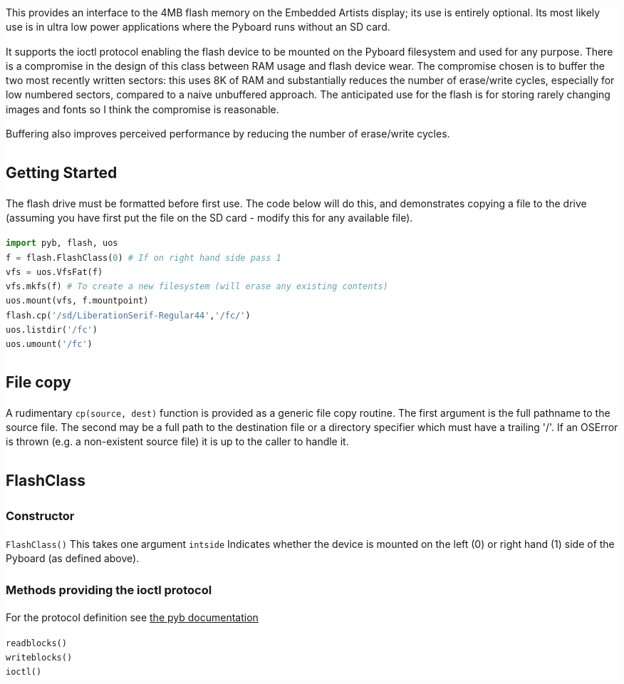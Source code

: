 This provides an interface to the 4MB flash memory on the Embedded Artists
display; its use is entirely optional. Its most likely use is in ultra low
power applications where the Pyboard runs without an SD card.

It supports the ioctl protocol enabling the flash device to be mounted on the
Pyboard filesystem and used for any purpose. There is a compromise in the
design of this class between RAM usage and flash device wear. The compromise
chosen is to buffer the two most recently written sectors: this uses 8K of RAM
and substantially reduces the number of erase/write cycles, especially for low
numbered sectors, compared to a naive unbuffered approach. The anticipated use
for the flash is for storing rarely changing images and fonts so I think the
compromise is reasonable.

Buffering also improves perceived performance by reducing the number of
erase/write cycles.

## Getting Started

The flash drive must be formatted before first use. The code below will do this, and demonstrates
copying a file to the drive (assuming you have first put the file on the SD card - modify this for
any available file).

```python
import pyb, flash, uos
f = flash.FlashClass(0) # If on right hand side pass 1
vfs = uos.VfsFat(f)
vfs.mkfs(f) # To create a new filesystem (will erase any existing contents)
uos.mount(vfs, f.mountpoint)
flash.cp('/sd/LiberationSerif-Regular44','/fc/')
uos.listdir('/fc')
uos.umount('/fc')
```

## File copy

A rudimentary `cp(source, dest)` function is provided as a generic file copy routine. The first
argument is the full pathname to the source file. The second may be a full path to the destination
file or a directory specifier which must have a trailing '/'. If an OSError is thrown (e.g. a
non-existent source file) it is up to the caller to handle it.

## FlashClass

### Constructor

`FlashClass()` This takes one argument `intside` Indicates whether the device is mounted on the
left (0) or right hand (1) side of the Pyboard (as defined above).

### Methods providing the ioctl protocol

For the protocol definition see
[the pyb documentation](http://docs.micropython.org/en/latest/library/pyb.html)

`readblocks()`  
`writeblocks()`  
`ioctl()`  
